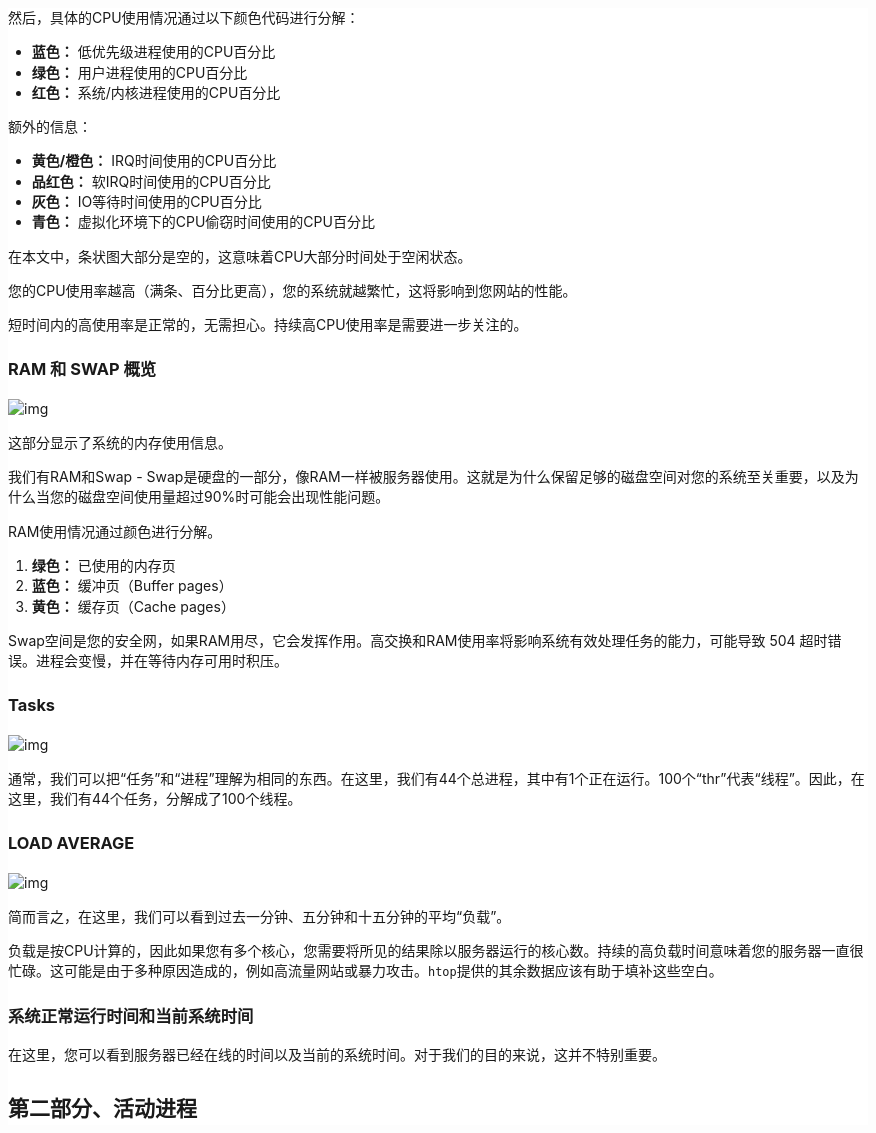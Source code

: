 然后，具体的CPU使用情况通过以下颜色代码进行分解：

- **蓝色：** 低优先级进程使用的CPU百分比
- **绿色：** 用户进程使用的CPU百分比
- **红色：** 系统/内核进程使用的CPU百分比

额外的信息：

- **黄色/橙色：** IRQ时间使用的CPU百分比
- **品红色：** 软IRQ时间使用的CPU百分比
- **灰色：** IO等待时间使用的CPU百分比
- **青色：** 虚拟化环境下的CPU偷窃时间使用的CPU百分比

在本文中，条状图大部分是空的，这意味着CPU大部分时间处于空闲状态。

您的CPU使用率越高（满条、百分比更高），您的系统就越繁忙，这将影响到您网站的性能。

短时间内的高使用率是正常的，无需担心。持续高CPU使用率是需要进一步关注的。

### RAM 和 SWAP 概览

![img](https://pic.shejibiji.com/i/2024/05/11/663eebbd0e046.png)

这部分显示了系统的内存使用信息。

我们有RAM和Swap - Swap是硬盘的一部分，像RAM一样被服务器使用。这就是为什么保留足够的磁盘空间对您的系统至关重要，以及为什么当您的磁盘空间使用量超过90%时可能会出现性能问题。

RAM使用情况通过颜色进行分解。

1. **绿色：** 已使用的内存页
2. **蓝色：** 缓冲页（Buffer pages）
3. **黄色：** 缓存页（Cache pages）

Swap空间是您的安全网，如果RAM用尽，它会发挥作用。高交换和RAM使用率将影响系统有效处理任务的能力，可能导致 504 超时错误。进程会变慢，并在等待内存可用时积压。

### Tasks

![img](https://pic.shejibiji.com/i/2024/05/11/663eebc29fd03.png)

通常，我们可以把“任务”和“进程”理解为相同的东西。在这里，我们有44个总进程，其中有1个正在运行。100个“thr”代表“线程”。因此，在这里，我们有44个任务，分解成了100个线程。

### LOAD AVERAGE

![img](https://pic.shejibiji.com/i/2024/05/11/663eebc7344a1.png)

简而言之，在这里，我们可以看到过去一分钟、五分钟和十五分钟的平均“负载”。

负载是按CPU计算的，因此如果您有多个核心，您需要将所见的结果除以服务器运行的核心数。持续的高负载时间意味着您的服务器一直很忙碌。这可能是由于多种原因造成的，例如高流量网站或暴力攻击。`htop`提供的其余数据应该有助于填补这些空白。

### 系统正常运行时间和当前系统时间

在这里，您可以看到服务器已经在线的时间以及当前的系统时间。对于我们的目的来说，这并不特别重要。

## 第二部分、活动进程
